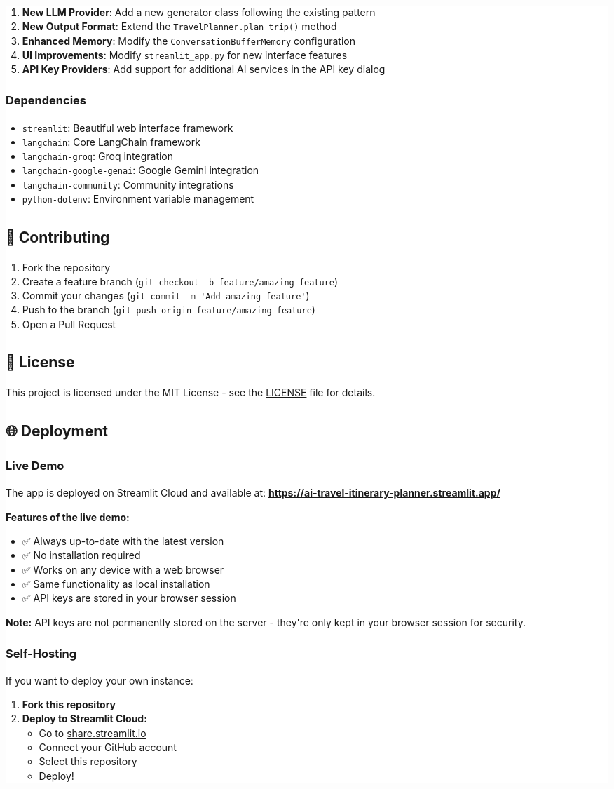 1. **New LLM Provider**: Add a new generator class following the existing pattern
2. **New Output Format**: Extend the `TravelPlanner.plan_trip()` method
3. **Enhanced Memory**: Modify the `ConversationBufferMemory` configuration
4. **UI Improvements**: Modify `streamlit_app.py` for new interface features
5. **API Key Providers**: Add support for additional AI services in the API key dialog

### Dependencies

- `streamlit`: Beautiful web interface framework
- `langchain`: Core LangChain framework
- `langchain-groq`: Groq integration
- `langchain-google-genai`: Google Gemini integration
- `langchain-community`: Community integrations
- `python-dotenv`: Environment variable management

## 🤝 Contributing

1. Fork the repository
2. Create a feature branch (`git checkout -b feature/amazing-feature`)
3. Commit your changes (`git commit -m 'Add amazing feature'`)
4. Push to the branch (`git push origin feature/amazing-feature`)
5. Open a Pull Request

## 📄 License

This project is licensed under the MIT License - see the [LICENSE](LICENSE) file for details.

## 🌐 Deployment

### Live Demo

The app is deployed on Streamlit Cloud and available at:
**https://ai-travel-itinerary-planner.streamlit.app/**

**Features of the live demo:**
- ✅ Always up-to-date with the latest version
- ✅ No installation required
- ✅ Works on any device with a web browser
- ✅ Same functionality as local installation
- ✅ API keys are stored in your browser session

**Note:** API keys are not permanently stored on the server - they're only kept in your browser session for security.

### Self-Hosting

If you want to deploy your own instance:

1. **Fork this repository**
2. **Deploy to Streamlit Cloud:**
   - Go to [share.streamlit.io](https://share.streamlit.io)
   - Connect your GitHub account
   - Select this repository
   - Deploy!
